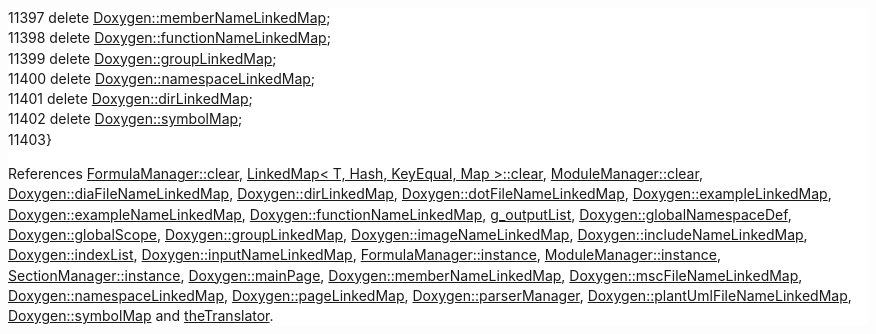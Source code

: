 <div class="doxyCodeLine"><span class="doxyLineNumber">11397</span><span class="doxyLineContent"><span class="doxyHighlight">  </span><span class="doxyHighlightKeyword">delete</span><span class="doxyHighlight"> <a href="/web-doxygen/docs/api/classes/doxygen/#adc3a52f780a8b6a6f0653e357b09af6b">Doxygen::memberNameLinkedMap</a>;</span></span></div>
<div class="doxyCodeLine"><span class="doxyLineNumber">11398</span><span class="doxyLineContent"><span class="doxyHighlight">  </span><span class="doxyHighlightKeyword">delete</span><span class="doxyHighlight"> <a href="/web-doxygen/docs/api/classes/doxygen/#a6c68c48d8e3dac65c86b39ab838a5f9e">Doxygen::functionNameLinkedMap</a>;</span></span></div>
<div class="doxyCodeLine"><span class="doxyLineNumber">11399</span><span class="doxyLineContent"><span class="doxyHighlight">  </span><span class="doxyHighlightKeyword">delete</span><span class="doxyHighlight"> <a href="/web-doxygen/docs/api/classes/doxygen/#afd89d49084b42d085e9d40fc2636da9c">Doxygen::groupLinkedMap</a>;</span></span></div>
<div class="doxyCodeLine"><span class="doxyLineNumber">11400</span><span class="doxyLineContent"><span class="doxyHighlight">  </span><span class="doxyHighlightKeyword">delete</span><span class="doxyHighlight"> <a href="/web-doxygen/docs/api/classes/doxygen/#a033b4829afda05c5eef5cd54749b19bf">Doxygen::namespaceLinkedMap</a>;</span></span></div>
<div class="doxyCodeLine"><span class="doxyLineNumber">11401</span><span class="doxyLineContent"><span class="doxyHighlight">  </span><span class="doxyHighlightKeyword">delete</span><span class="doxyHighlight"> <a href="/web-doxygen/docs/api/classes/doxygen/#ad179803c33ab064adfd6adf681a0a805">Doxygen::dirLinkedMap</a>;</span></span></div>
<div class="doxyCodeLine"><span class="doxyLineNumber">11402</span><span class="doxyLineContent"><span class="doxyHighlight">  </span><span class="doxyHighlightKeyword">delete</span><span class="doxyHighlight"> <a href="/web-doxygen/docs/api/classes/doxygen/#adcf907e4baf6aafe25d9a812c2f58e14">Doxygen::symbolMap</a>;</span></span></div>
<div class="doxyCodeLine"><span class="doxyLineNumber">11403</span><span class="doxyLineContent"><span class="doxyHighlight">}</span></span></div>

</div>


References <a href="/web-doxygen/docs/api/classes/formulamanager/#a5a181349991e3e72a331b231c9c25f8b">FormulaManager::clear</a>, <a href="/web-doxygen/docs/api/classes/linkedmap/#a607048cb06f6ad98ae763d5734db73d4">LinkedMap&lt; T, Hash, KeyEqual, Map &gt;::clear</a>, <a href="/web-doxygen/docs/api/classes/modulemanager/#a5c52b0e721084bfe1ebaa565674a736d">ModuleManager::clear</a>, <a href="/web-doxygen/docs/api/classes/doxygen/#aa57c01a474ac221e7ad9222ecd0aa68f">Doxygen::diaFileNameLinkedMap</a>, <a href="/web-doxygen/docs/api/classes/doxygen/#ad179803c33ab064adfd6adf681a0a805">Doxygen::dirLinkedMap</a>, <a href="/web-doxygen/docs/api/classes/doxygen/#a6f249e6dd71a6676bc83208245fd141e">Doxygen::dotFileNameLinkedMap</a>, <a href="/web-doxygen/docs/api/classes/doxygen/#a6cfac206c42a62e6e3ba66d5d4e4a471">Doxygen::exampleLinkedMap</a>, <a href="/web-doxygen/docs/api/classes/doxygen/#ae1bf779155bea73ec696cba27e640e66">Doxygen::exampleNameLinkedMap</a>, <a href="/web-doxygen/docs/api/classes/doxygen/#a6c68c48d8e3dac65c86b39ab838a5f9e">Doxygen::functionNameLinkedMap</a>, <a href="/web-doxygen/docs/api/files/src/doxygen-cpp/#a962a0d21d13f1265cbfef501f9bd8d0f">g&#95;outputList</a>, <a href="/web-doxygen/docs/api/classes/doxygen/#ac2452c0b69f1e303a7ee3c2f16169ddf">Doxygen::globalNamespaceDef</a>, <a href="/web-doxygen/docs/api/classes/doxygen/#a70414f815dfe6f9b6605380312f0dbc2">Doxygen::globalScope</a>, <a href="/web-doxygen/docs/api/classes/doxygen/#afd89d49084b42d085e9d40fc2636da9c">Doxygen::groupLinkedMap</a>, <a href="/web-doxygen/docs/api/classes/doxygen/#a7062fae1e1507b5c093fe5b71a866371">Doxygen::imageNameLinkedMap</a>, <a href="/web-doxygen/docs/api/classes/doxygen/#adf89ce3e8f07b60c5344d0b24f6fe28d">Doxygen::includeNameLinkedMap</a>, <a href="/web-doxygen/docs/api/classes/doxygen/#a91aa9805ef52783816d9da5e457b8cfb">Doxygen::indexList</a>, <a href="/web-doxygen/docs/api/classes/doxygen/#a31a5a5856417ba3f05eccaf1f85e9958">Doxygen::inputNameLinkedMap</a>, <a href="/web-doxygen/docs/api/classes/formulamanager/#ab5c33a247a1b081414e3350552beb6ee">FormulaManager::instance</a>, <a href="/web-doxygen/docs/api/classes/modulemanager/#a4f48cf5d05907a6acc4b9c6ddec752b7">ModuleManager::instance</a>, <a href="/web-doxygen/docs/api/classes/sectionmanager/#afcf31c2b2bad467541c924342b08773d">SectionManager::instance</a>, <a href="/web-doxygen/docs/api/classes/doxygen/#a2cc3616eca3e3c550a211d8b1eaf4661">Doxygen::mainPage</a>, <a href="/web-doxygen/docs/api/classes/doxygen/#adc3a52f780a8b6a6f0653e357b09af6b">Doxygen::memberNameLinkedMap</a>, <a href="/web-doxygen/docs/api/classes/doxygen/#a7803b98b056d6e21a7466729671af103">Doxygen::mscFileNameLinkedMap</a>, <a href="/web-doxygen/docs/api/classes/doxygen/#a033b4829afda05c5eef5cd54749b19bf">Doxygen::namespaceLinkedMap</a>, <a href="/web-doxygen/docs/api/classes/doxygen/#abd2756663a014ee48e1660d32a48cac5">Doxygen::pageLinkedMap</a>, <a href="/web-doxygen/docs/api/classes/doxygen/#a3882f6ce51621c77d409060e46cae378">Doxygen::parserManager</a>, <a href="/web-doxygen/docs/api/classes/doxygen/#a164ac0911619d2207f585971a08c73c7">Doxygen::plantUmlFileNameLinkedMap</a>, <a href="/web-doxygen/docs/api/classes/doxygen/#adcf907e4baf6aafe25d9a812c2f58e14">Doxygen::symbolMap</a> and <a href="/web-doxygen/docs/api/files/src/language-cpp/#a07b18e39f7c5156cd370829e7e6f8534">theTranslator</a>.

